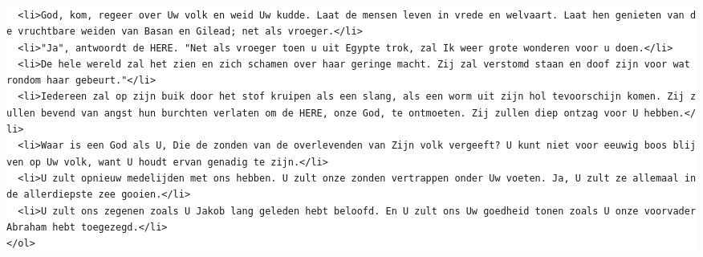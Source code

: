       <li>God, kom, regeer over Uw volk en weid Uw kudde. Laat de mensen leven in vrede en welvaart. Laat hen genieten van de vruchtbare weiden van Basan en Gilead; net als vroeger.</li>
      <li>"Ja", antwoordt de HERE. "Net als vroeger toen u uit Egypte trok, zal Ik weer grote wonderen voor u doen.</li>
      <li>De hele wereld zal het zien en zich schamen over haar geringe macht. Zij zal verstomd staan en doof zijn voor wat rondom haar gebeurt."</li>
      <li>Iedereen zal op zijn buik door het stof kruipen als een slang, als een worm uit zijn hol tevoorschijn komen. Zij zullen bevend van angst hun burchten verlaten om de HERE, onze God, te ontmoeten. Zij zullen diep ontzag voor U hebben.</li>
      <li>Waar is een God als U, Die de zonden van de overlevenden van Zijn volk vergeeft? U kunt niet voor eeuwig boos blijven op Uw volk, want U houdt ervan genadig te zijn.</li>
      <li>U zult opnieuw medelijden met ons hebben. U zult onze zonden vertrappen onder Uw voeten. Ja, U zult ze allemaal in de allerdiepste zee gooien.</li>
      <li>U zult ons zegenen zoals U Jakob lang geleden hebt beloofd. En U zult ons Uw goedheid tonen zoals U onze voorvader Abraham hebt toegezegd.</li>
    </ol>
  </li>
</ol>